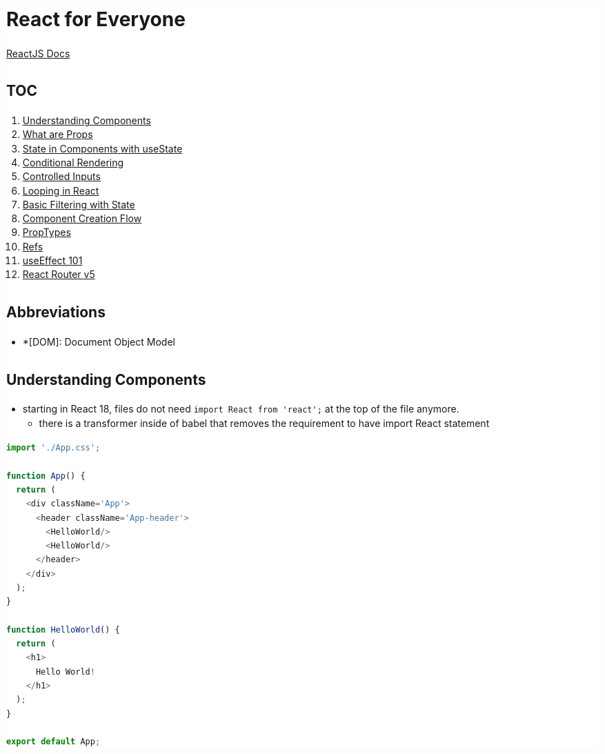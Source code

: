 # React for Everyone

[ReactJS Docs](https://reactjs.org/docs/getting-started.html)

## TOC

1. [Understanding Components](#understanding-components)
2. [What are Props](#what-are-props)
3. [State in Components with useState](#state-in-cmponents-with-usestate)
4. [Conditional Rendering](#conditional-rendering)
5. [Controlled Inputs](#controlled-inputs)
6. [Looping in React](#looping-in-react)
7. [Basic Filtering with State](#basic-filtering-with-state)
8. [Component Creation Flow](#component-creation-flow)
9. [PropTypes](#proptypes)
10. [Refs](#refs)
11. [useEffect 101](#useeffect-101)
12. [React Router v5](#react-router-v5)

## Abbreviations

- \*[DOM]: Document Object Model

## Understanding Components

- starting in React 18, files do not need `import React from 'react';` at the top of the file anymore.
	- there is a transformer inside of babel that removes the requirement to have import React statement

```javascript
import './App.css';

function App() {
  return (
    <div className='App'>
      <header className='App-header'>
        <HelloWorld/>
        <HelloWorld/>
      </header>
    </div>
  );
}

function HelloWorld() {
  return (
    <h1>
      Hello World!
    </h1>
  );
}

export default App;
```
